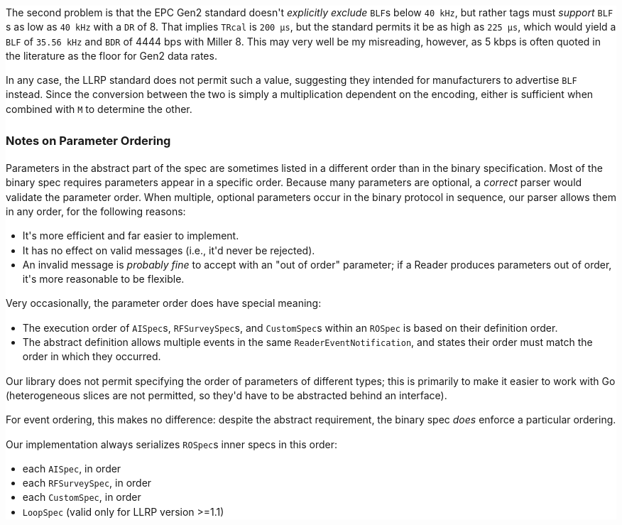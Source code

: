 The second problem is that
the EPC Gen2 standard doesn't _explicitly exclude_ `BLF`s below `40 kHz`,
but rather tags must _support_ `BLF`s as low as `40 kHz` with a `DR` of 8.
That implies `TRcal` is `200 μs`, but the standard permits it be as high as `225 μs`,
which would yield a `BLF` of `35.56 kHz` and `BDR` of 4444 bps with Miller 8. 
This may very well be my misreading, however, 
as 5 kbps is often quoted in the literature as the floor for Gen2 data rates. 

In any case, the LLRP standard does not permit such a value,
suggesting they intended for manufacturers to advertise `BLF` instead. 
Since the conversion between the two is simply a multiplication dependent on the encoding,
either is sufficient when combined with `M` to determine the other. 

### Notes on Parameter Ordering 
Parameters in the abstract part of the spec 
are sometimes listed in a different order than in the binary specification.
Most of the binary spec requires parameters appear in a specific order.
Because many parameters are optional,
a _correct_ parser would validate the parameter order.
When multiple, optional parameters occur in the binary protocol in sequence,
our parser allows them in any order, for the following reasons: 

- It's more efficient and far easier to implement.
- It has no effect on valid messages (i.e., it'd never be rejected).
- An invalid message is _probably fine_ to accept with an "out of order" parameter;
   if a Reader produces parameters out of order, it's more reasonable to be flexible. 

Very occasionally, the parameter order does have special meaning:

- The execution order of `AISpec`s, `RFSurveySpec`s, and `CustomSpec`s 
    within an `ROSpec` is based on their definition order.
- The abstract definition allows multiple events in the same `ReaderEventNotification`,
    and states their order must match the order in which they occurred.
    
Our library does not permit specifying the order of parameters of different types;
this is primarily to make it easier to work with Go 
(heterogeneous slices are not permitted, 
so they'd have to be abstracted behind an interface).

For event ordering, this makes no difference: 
despite the abstract requirement, 
the binary spec _does_ enforce a particular ordering.

Our implementation always serializes `ROSpec`s inner specs in this order:

- each `AISpec`, in order
- each `RFSurveySpec`, in order
- each `CustomSpec`, in order
- `LoopSpec` (valid only for LLRP version >=1.1)

